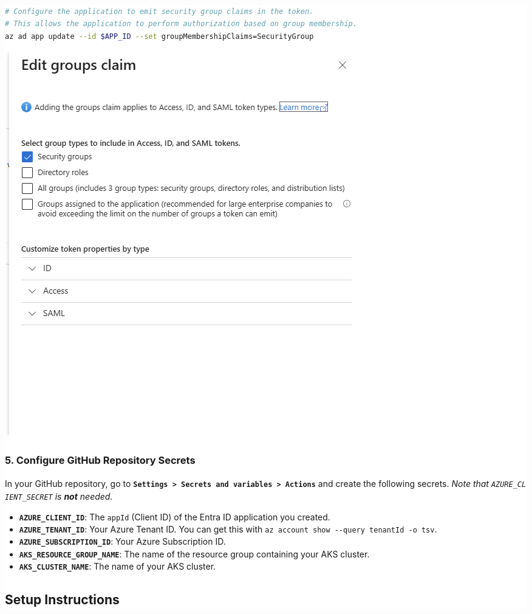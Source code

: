 ```bash
# Configure the application to emit security group claims in the token.
# This allows the application to perform authorization based on group membership.
az ad app update --id $APP_ID --set groupMembershipClaims=SecurityGroup
```
![Group Claim configration on Entra ID portal](image.png)

### 5. Configure GitHub Repository Secrets

In your GitHub repository, go to **`Settings > Secrets and variables > Actions`** and create the following secrets. *Note that `AZURE_CLIENT_SECRET` is **not** needed.*

- **`AZURE_CLIENT_ID`**: The `appId` (Client ID) of the Entra ID application you created.
- **`AZURE_TENANT_ID`**: Your Azure Tenant ID. You can get this with `az account show --query tenantId -o tsv`.
- **`AZURE_SUBSCRIPTION_ID`**: Your Azure Subscription ID.
- **`AKS_RESOURCE_GROUP_NAME`**: The name of the resource group containing your AKS cluster.
- **`AKS_CLUSTER_NAME`**: The name of your AKS cluster.

## Setup Instructions
